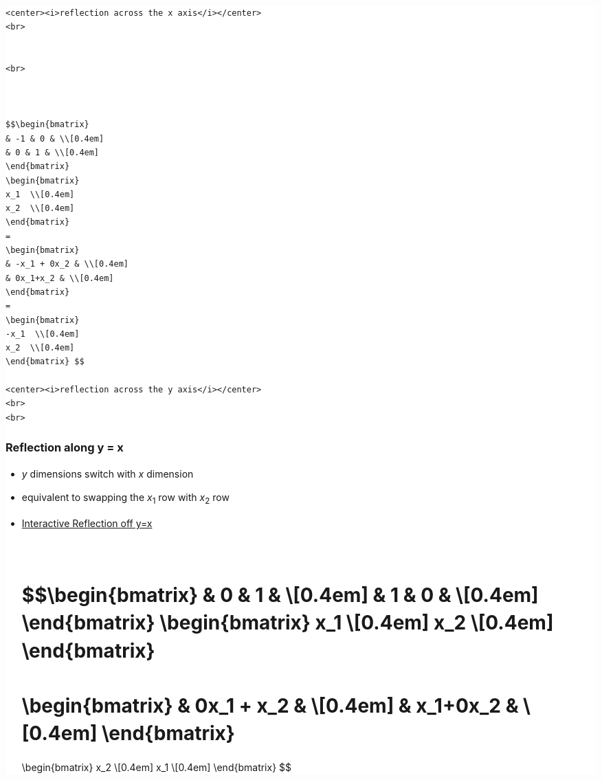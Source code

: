     <center><i>reflection across the x axis</i></center>
    <br>

 
    <br>
 
    
 
    $$\begin{bmatrix}
    & -1 & 0 & \\[0.4em]
    & 0 & 1 & \\[0.4em]
    \end{bmatrix}
    \begin{bmatrix}
    x_1  \\[0.4em]
    x_2  \\[0.4em]
    \end{bmatrix}
    =
    \begin{bmatrix}
    & -x_1 + 0x_2 & \\[0.4em]
    & 0x_1+x_2 & \\[0.4em]
    \end{bmatrix}
    =
    \begin{bmatrix}
    -x_1  \\[0.4em]
    x_2  \\[0.4em]
    \end{bmatrix} $$ 
 
    <center><i>reflection across the y axis</i></center>
    <br>
    <br>

### Reflection along y = x
- $y$ dimensions switch with $x$ dimension
-  equivalent to swapping the $x_1$ row with $x_2$ row
- [Interactive Reflection off y=x](https://www.desmos.com/calculator/9iubjjzpu6)

 
    <br>
 
    
 
    $$\begin{bmatrix}
    & 0 & 1 & \\[0.4em]
    & 1 & 0 & \\[0.4em]
    \end{bmatrix}
    \begin{bmatrix}
    x_1  \\[0.4em]
    x_2  \\[0.4em]
    \end{bmatrix}
    =
    \begin{bmatrix}
    & 0x_1 + x_2 & \\[0.4em]
    & x_1+0x_2 & \\[0.4em]
    \end{bmatrix}
    =
    \begin{bmatrix}
    x_2  \\[0.4em]
    x_1  \\[0.4em]
    \end{bmatrix} $$ 
 